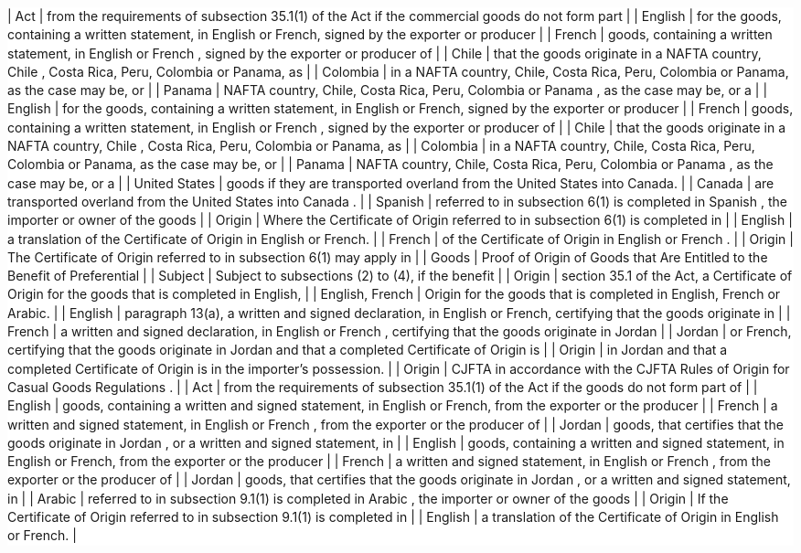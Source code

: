 | Act                | from the requirements of subsection 35.1(1) of the Act if the commercial goods do not form part                                |
| English            | for the goods, containing a written statement, in English or French, signed by the exporter or producer                        |
| French             | goods, containing a written statement, in English or French , signed by the exporter or producer of                            |
| Chile              | that the goods originate in a NAFTA country, Chile , Costa Rica, Peru, Colombia or Panama, as                                  |
| Colombia           | in a NAFTA country, Chile, Costa Rica, Peru, Colombia or Panama, as the case may be, or                                        |
| Panama             | NAFTA country, Chile, Costa Rica, Peru, Colombia or Panama , as the case may be, or a                                          |
| English            | for the goods, containing a written statement, in English or French, signed by the exporter or producer                        |
| French             | goods, containing a written statement, in English or French , signed by the exporter or producer of                            |
| Chile              | that the goods originate in a NAFTA country, Chile , Costa Rica, Peru, Colombia or Panama, as                                  |
| Colombia           | in a NAFTA country, Chile, Costa Rica, Peru, Colombia or Panama, as the case may be, or                                        |
| Panama             | NAFTA country, Chile, Costa Rica, Peru, Colombia or Panama , as the case may be, or a                                          |
| United States      | goods if they are transported overland from the United States  into Canada.                                                    |
| Canada             | are transported overland from the United States into Canada .                                                                  |
| Spanish            | referred to in subsection 6(1) is completed in Spanish , the importer or owner of the goods                                    |
| Origin             | Where the Certificate of  Origin referred to in subsection 6(1) is completed in                                                |
| English            | a translation of the Certificate of Origin in English  or French.                                                              |
| French             | of the Certificate of Origin in English or French .                                                                            |
| Origin             | The Certificate of  Origin referred to in subsection 6(1) may apply in                                                         |
| Goods              | Proof of Origin of  Goods that Are Entitled to the Benefit of Preferential                                                     |
| Subject            | Subject to subsections (2) to (4), if the benefit                                                                              |
| Origin             | section 35.1 of the Act, a Certificate of Origin for the goods that is completed in English,                                   |
| English, French    | Origin for the goods that is completed in English, French  or Arabic.                                                          |
| English            | paragraph 13(a), a written and signed declaration, in English or French, certifying that the goods originate in                |
| French             | a written and signed declaration, in English or French , certifying that the goods originate in Jordan                         |
| Jordan             | or French, certifying that the goods originate in Jordan and that a completed Certificate of Origin is                         |
| Origin             | in Jordan and that a completed Certificate of Origin  is in the importer’s possession.                                         |
| Origin             | CJFTA in accordance with the CJFTA Rules of Origin  for Casual Goods Regulations .                                             |
| Act                | from the requirements of subsection 35.1(1) of the Act if the goods do not form part of                                        |
| English            | goods, containing a written and signed statement, in English or French, from the exporter or the producer                      |
| French             | a written and signed statement, in English or French , from the exporter or the producer of                                    |
| Jordan             | goods, that certifies that the goods originate in Jordan , or a written and signed statement, in                               |
| English            | goods, containing a written and signed statement, in English or French, from the exporter or the producer                      |
| French             | a written and signed statement, in English or French , from the exporter or the producer of                                    |
| Jordan             | goods, that certifies that the goods originate in Jordan , or a written and signed statement, in                               |
| Arabic             | referred to in subsection 9.1(1) is completed in Arabic , the importer or owner of the goods                                   |
| Origin             | If the Certificate of  Origin referred to in subsection 9.1(1) is completed in                                                 |
| English            | a translation of the Certificate of Origin in English  or French.                                                              |